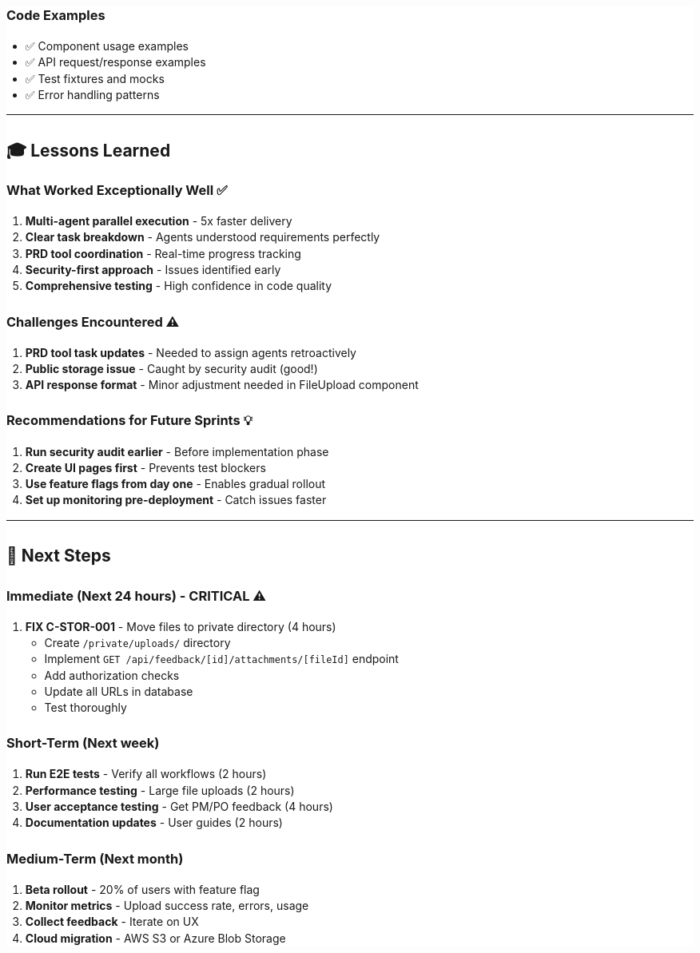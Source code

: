 ### Code Examples
- ✅ Component usage examples
- ✅ API request/response examples
- ✅ Test fixtures and mocks
- ✅ Error handling patterns

---

## 🎓 Lessons Learned

### What Worked Exceptionally Well ✅
1. **Multi-agent parallel execution** - 5x faster delivery
2. **Clear task breakdown** - Agents understood requirements perfectly
3. **PRD tool coordination** - Real-time progress tracking
4. **Security-first approach** - Issues identified early
5. **Comprehensive testing** - High confidence in code quality

### Challenges Encountered ⚠️
1. **PRD tool task updates** - Needed to assign agents retroactively
2. **Public storage issue** - Caught by security audit (good!)
3. **API response format** - Minor adjustment needed in FileUpload component

### Recommendations for Future Sprints 💡
1. **Run security audit earlier** - Before implementation phase
2. **Create UI pages first** - Prevents test blockers
3. **Use feature flags from day one** - Enables gradual rollout
4. **Set up monitoring pre-deployment** - Catch issues faster

---

## 🔄 Next Steps

### Immediate (Next 24 hours) - CRITICAL ⚠️
1. **FIX C-STOR-001** - Move files to private directory (4 hours)
   - Create `/private/uploads/` directory
   - Implement `GET /api/feedback/[id]/attachments/[fileId]` endpoint
   - Add authorization checks
   - Update all URLs in database
   - Test thoroughly

### Short-Term (Next week)
1. **Run E2E tests** - Verify all workflows (2 hours)
2. **Performance testing** - Large file uploads (2 hours)
3. **User acceptance testing** - Get PM/PO feedback (4 hours)
4. **Documentation updates** - User guides (2 hours)

### Medium-Term (Next month)
1. **Beta rollout** - 20% of users with feature flag
2. **Monitor metrics** - Upload success rate, errors, usage
3. **Collect feedback** - Iterate on UX
4. **Cloud migration** - AWS S3 or Azure Blob Storage
